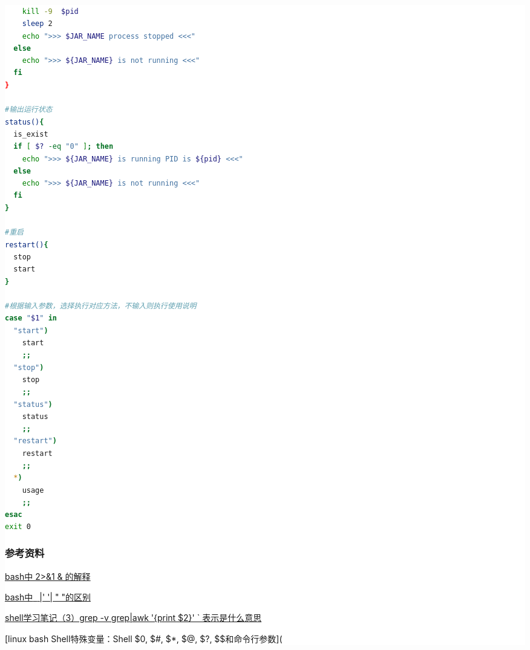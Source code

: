 ```bash
    kill -9  $pid
    sleep 2
    echo ">>> $JAR_NAME process stopped <<<"  
  else
    echo ">>> ${JAR_NAME} is not running <<<"
  fi  
}

#输出运行状态
status(){
  is_exist
  if [ $? -eq "0" ]; then
    echo ">>> ${JAR_NAME} is running PID is ${pid} <<<"
  else
    echo ">>> ${JAR_NAME} is not running <<<"
  fi
}

#重启
restart(){
  stop
  start
}

#根据输入参数，选择执行对应方法，不输入则执行使用说明
case "$1" in
  "start")
    start
    ;;
  "stop")
    stop
    ;;
  "status")
    status
    ;;
  "restart")
    restart
    ;;
  *)
    usage
    ;;
esac
exit 0

```



### 参考资料

[bash中 2>&1 & 的解释](https://www.cnblogs.com/sos-blue/p/6798810.html)

[bash中` ` |' '| " "的区别](https://blog.csdn.net/qq_36041534/article/details/80233413)

[shell学习笔记（3）grep -v grep|awk '{print $2}' ` 表示是什么意思](https://blog.csdn.net/shGray/article/details/101350925)

[linux bash Shell特殊变量：Shell $0, $#, $*, $@, $?, $$和命令行参数](

